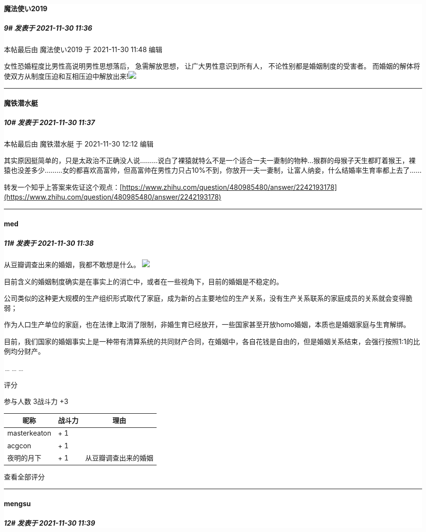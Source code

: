 ####  魔法使い2019  
##### 9#       发表于 2021-11-30 11:36

 本帖最后由 魔法使い2019 于 2021-11-30 11:48 编辑 

女性恐婚程度比男性高说明男性思想落后， 急需解放思想， 让广大男性意识到所有人， 不论性别都是婚姻制度的受害者。 而婚姻的解体将使双方从制度压迫和互相压迫中解放出来!<img src="https://static.saraba1st.com/image/smiley/face2017/067.png" referrerpolicy="no-referrer">

*****

####  魔铁潜水艇  
##### 10#       发表于 2021-11-30 11:37

 本帖最后由 魔铁潜水艇 于 2021-11-30 12:12 编辑 

其实原因挺简单的，只是太政治不正确没人说………说白了裸猿就特么不是一个适合一夫一妻制的物种…猴群的母猴子天生都盯着猴王，裸猿也没差多少………女的都喜欢高富帅，但高富帅在男性力只占10%不到，你放开一夫一妻制，让富人纳妾，什么结婚率生育率都上去了……

转发一个知乎上答案来佐证这个观点：[https://www.zhihu.com/question/480985480/answer/2242193178](https://www.zhihu.com/question/480985480/answer/2242193178)

*****

####  med  
##### 11#       发表于 2021-11-30 11:38

从豆瓣调查出来的婚姻，我都不敢想是什么。 <img src="https://static.saraba1st.com/image/smiley/face2017/067.png" referrerpolicy="no-referrer">

目前含义的婚姻制度确实是在事实上的消亡中，或者在一些视角下，目前的婚姻是不稳定的。

公司类似的这种更大规模的生产组织形式取代了家庭，成为新的占主要地位的生产关系，没有生产关系联系的家庭成员的关系就会变得脆弱；

作为人口生产单位的家庭，也在法律上取消了限制，非婚生育已经放开，一些国家甚至开放homo婚姻，本质也是婚姻家庭与生育解绑。

目前，我们国家的婚姻事实上是一种带有清算系统的共同财产合同，在婚姻中，各自花钱是自由的，但是婚姻关系结束，会强行按照1:1的比例均分财产。

﹍﹍﹍

评分

 参与人数 3战斗力 +3

|昵称|战斗力|理由|
|----|---|---|
| masterkeaton| + 1||
| acgcon| + 1||
| 夜明的月下| + 1|从豆瓣调查出来的婚姻|

查看全部评分

*****

####  mengsu  
##### 12#       发表于 2021-11-30 11:39
